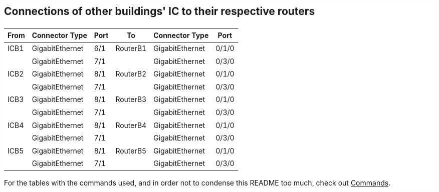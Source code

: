 ## Connections of other buildings' IC to their respective routers

| From            | Connector Type  | Port            | To       | Connector Type  | Port  |
| --------------- | --------------- | --------------- | -------- | --------------- | ----- |
| ICB1            | GigabitEthernet | 6/1             | RouterB1 | GigabitEthernet | 0/1/0 |
|| GigabitEthernet | 7/1             || GigabitEthernet | 0/3/0    |
| ICB2            | GigabitEthernet | 8/1             | RouterB2 | GigabitEthernet | 0/1/0 |
|| GigabitEthernet | 7/1             || GigabitEthernet | 0/3/0    |
| ICB3            | GigabitEthernet | 8/1             | RouterB3 | GigabitEthernet | 0/1/0 |
|| GigabitEthernet | 7/1             || GigabitEthernet | 0/3/0    |
| ICB4            | GigabitEthernet | 8/1             | RouterB4 | GigabitEthernet | 0/1/0 |
|| GigabitEthernet | 7/1             || GigabitEthernet | 0/3/0    |
| ICB5            | GigabitEthernet | 8/1             | RouterB5 | GigabitEthernet | 0/1/0 |
|| GigabitEthernet | 7/1             || GigabitEthernet | 0/3/0    |

For the tables with the commands used, and in order not to condense this README too much, check out [Commands](COMMANDS.md).